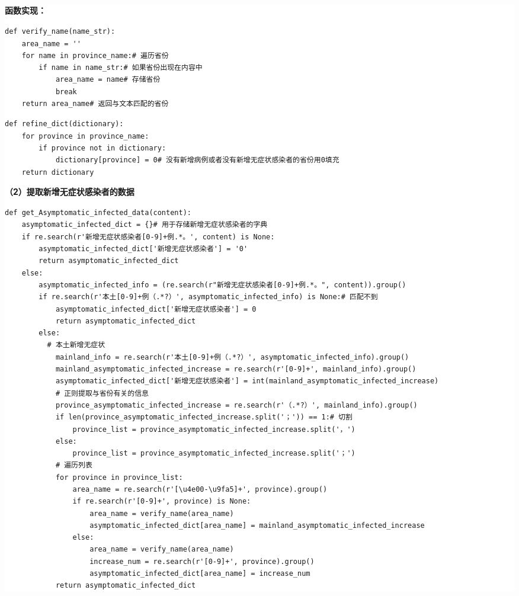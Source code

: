   ```
  ```

  **函数实现：**

  ```
  def verify_name(name_str):
      area_name = ''
      for name in province_name:# 遍历省份
          if name in name_str:# 如果省份出现在内容中
              area_name = name# 存储省份
              break
      return area_name# 返回与文本匹配的省份
  ```

  ```
  def refine_dict(dictionary):
      for province in province_name:
          if province not in dictionary:
              dictionary[province] = 0# 没有新增病例或者没有新增无症状感染者的省份用0填充
      return dictionary
  ```

  **（2）提取新增无症状感染者的数据**

  ```
  def get_Asymptomatic_infected_data(content):
      asymptomatic_infected_dict = {}# 用于存储新增无症状感染者的字典
      if re.search(r'新增无症状感染者[0-9]+例.*。', content) is None:
          asymptomatic_infected_dict['新增无症状感染者'] = '0'
          return asymptomatic_infected_dict
      else:
          asymptomatic_infected_info = (re.search(r"新增无症状感染者[0-9]+例.*。", content)).group()
          if re.search(r'本土[0-9]+例（.*?）', asymptomatic_infected_info) is None:# 匹配不到
              asymptomatic_infected_dict['新增无症状感染者'] = 0
              return asymptomatic_infected_dict
          else:
          	# 本土新增无症状
              mainland_info = re.search(r'本土[0-9]+例（.*?）', asymptomatic_infected_info).group()
              mainland_asymptomatic_infected_increase = re.search(r'[0-9]+', mainland_info).group()
              asymptomatic_infected_dict['新增无症状感染者'] = int(mainland_asymptomatic_infected_increase)
              # 正则提取与省份有关的信息
              province_asymptomatic_infected_increase = re.search(r'（.*?）', mainland_info).group()
              if len(province_asymptomatic_infected_increase.split('；')) == 1:# 切割
                  province_list = province_asymptomatic_infected_increase.split('，')
              else:
                  province_list = province_asymptomatic_infected_increase.split('；')
              # 遍历列表
              for province in province_list:
                  area_name = re.search(r'[\u4e00-\u9fa5]+', province).group()
                  if re.search(r'[0-9]+', province) is None:
                      area_name = verify_name(area_name)
                      asymptomatic_infected_dict[area_name] = mainland_asymptomatic_infected_increase
                  else:
                      area_name = verify_name(area_name)
                      increase_num = re.search(r'[0-9]+', province).group()
                      asymptomatic_infected_dict[area_name] = increase_num
              return asymptomatic_infected_dict
  ```
